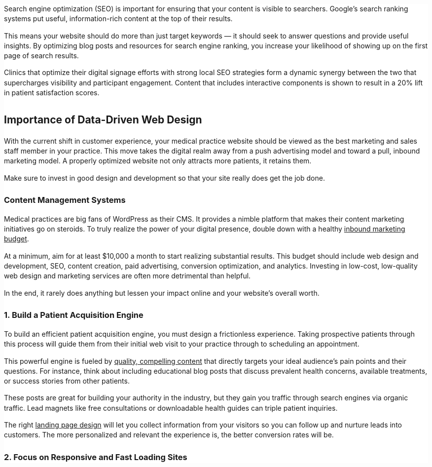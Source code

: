 Search engine optimization (SEO) is important for ensuring that your content is visible to searchers. Google’s search ranking systems put useful, information-rich content at the top of their results.

This means your website should do more than just target keywords — it should seek to answer questions and provide useful insights. By optimizing blog posts and resources for search engine ranking, you increase your likelihood of showing up on the first page of search results.

Clinics that optimize their digital signage efforts with strong local SEO strategies form a dynamic synergy between the two that supercharges visibility and participant engagement. Content that includes interactive components is shown to result in a 20% lift in patient satisfaction scores.

## Importance of Data-Driven Web Design

With the current shift in customer experience, your medical practice website should be viewed as the best marketing and sales staff member in your practice. This move takes the digital realm away from a push advertising model and toward a pull, inbound marketing model. A properly optimized website not only attracts more patients, it retains them.

Make sure to invest in good design and development so that your site really does get the job done.

### Content Management Systems

Medical practices are big fans of WordPress as their CMS. It provides a nimble platform that makes their content marketing initiatives go on steroids. To truly realize the power of your digital presence, double down with a healthy [inbound marketing budget](https://www.inboundmedic.com/blog/marketing-for-plastic-surgeons).

At a minimum, aim for at least $10,000 a month to start realizing substantial results. This budget should include web design and development, SEO, content creation, paid advertising, conversion optimization, and analytics. Investing in low-cost, low-quality web design and marketing services are often more detrimental than helpful.

In the end, it rarely does anything but lessen your impact online and your website’s overall worth.

### 1\. Build a Patient Acquisition Engine

To build an efficient patient acquisition engine, you must design a frictionless experience. Taking prospective patients through this process will guide them from their initial web visit to your practice through to scheduling an appointment.

This powerful engine is fueled by [quality, compelling content](https://www.inboundmedic.com/blog/mommy-makeover-marketing-for-plastic-surgeons) that directly targets your ideal audience’s pain points and their questions. For instance, think about including educational blog posts that discuss prevalent health concerns, available treatments, or success stories from other patients.

These posts are great for building your authority in the industry, but they gain you traffic through search engines via organic traffic. Lead magnets like free consultations or downloadable health guides can triple patient inquiries.

The right [landing page design](https://www.inboundmedic.com/blog/website-design-for-medical-practices/) will let you collect information from your visitors so you can follow up and nurture leads into customers. The more personalized and relevant the experience is, the better conversion rates will be.

### 2\. Focus on Responsive and Fast Loading Sites
